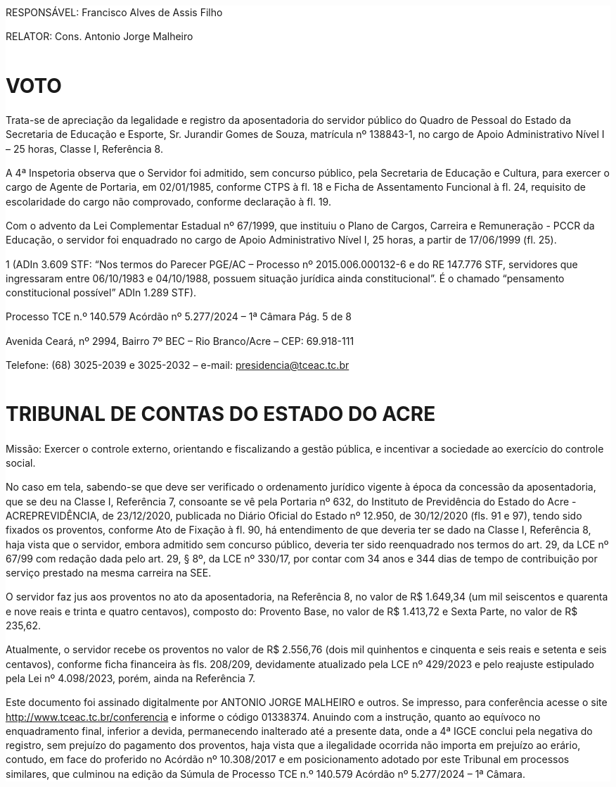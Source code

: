 RESPONSÁVEL: Francisco Alves de Assis Filho

RELATOR: Cons. Antonio Jorge Malheiro

# VOTO

Trata-se de apreciação da legalidade e registro da aposentadoria do servidor público do Quadro de Pessoal do Estado da Secretaria de Educação e Esporte, Sr. Jurandir Gomes de Souza, matrícula nº 138843-1, no cargo de Apoio Administrativo Nível I – 25 horas, Classe I, Referência 8.

A 4ª Inspetoria observa que o Servidor foi admitido, sem concurso público, pela Secretaria de Educação e Cultura, para exercer o cargo de Agente de Portaria, em 02/01/1985, conforme CTPS à fl. 18 e Ficha de Assentamento Funcional à fl. 24, requisito de escolaridade do cargo não comprovado, conforme declaração à fl. 19.

Com o advento da Lei Complementar Estadual nº 67/1999, que instituiu o Plano de Cargos, Carreira e Remuneração - PCCR da Educação, o servidor foi enquadrado no cargo de Apoio Administrativo Nível I, 25 horas, a partir de 17/06/1999 (fl. 25).

1 (ADIn 3.609 STF: “Nos termos do Parecer PGE/AC – Processo nº 2015.006.000132-6 e do RE 147.776 STF, servidores que ingressaram entre 06/10/1983 e 04/10/1988, possuem situação jurídica ainda constitucional”. É o chamado “pensamento constitucional possível” ADIn 1.289 STF).

Processo TCE n.º 140.579 Acórdão nº 5.277/2024 – 1ª Câmara Pág. 5 de 8

Avenida Ceará, nº 2994, Bairro 7º BEC – Rio Branco/Acre – CEP: 69.918-111

Telefone: (68) 3025-2039 e 3025-2032 – e-mail: presidencia@tceac.tc.br

# TRIBUNAL DE CONTAS DO ESTADO DO ACRE

Missão: Exercer o controle externo, orientando e fiscalizando a gestão pública, e incentivar a sociedade ao exercício do controle social.

No caso em tela, sabendo-se que deve ser verificado o ordenamento jurídico vigente à época da concessão da aposentadoria, que se deu na Classe I, Referência 7, consoante se vê pela Portaria nº 632, do Instituto de Previdência do Estado do Acre - ACREPREVIDÊNCIA, de 23/12/2020, publicada no Diário Oficial do Estado nº 12.950, de 30/12/2020 (fls. 91 e 97), tendo sido fixados os proventos, conforme Ato de Fixação à fl. 90, há entendimento de que deveria ter se dado na Classe I, Referência 8, haja vista que o servidor, embora admitido sem concurso público, deveria ter sido reenquadrado nos termos do art. 29, da LCE nº 67/99 com redação dada pelo art. 29, § 8º, da LCE nº 330/17, por contar com 34 anos e 344 dias de tempo de contribuição por serviço prestado na mesma carreira na SEE.

O servidor faz jus aos proventos no ato da aposentadoria, na Referência 8, no valor de R$ 1.649,34 (um mil seiscentos e quarenta e nove reais e trinta e quatro centavos), composto do: Provento Base, no valor de R$ 1.413,72 e Sexta Parte, no valor de R$ 235,62.

Atualmente, o servidor recebe os proventos no valor de R$ 2.556,76 (dois mil quinhentos e cinquenta e seis reais e setenta e seis centavos), conforme ficha financeira às fls. 208/209, devidamente atualizado pela LCE nº 429/2023 e pelo reajuste estipulado pela Lei nº 4.098/2023, porém, ainda na Referência 7.

Este documento foi assinado digitalmente por ANTONIO JORGE MALHEIRO e outros. Se impresso, para conferência acesse o site http://www.tceac.tc.br/conferencia e informe o código 01338374. Anuindo com a instrução, quanto ao equívoco no enquadramento final, inferior a devida, permanecendo inalterado até a presente data, onde a 4ª IGCE conclui pela negativa do registro, sem prejuízo do pagamento dos proventos, haja vista que a ilegalidade ocorrida não importa em prejuízo ao erário, contudo, em face do proferido no Acórdão nº 10.308/2017 e em posicionamento adotado por este Tribunal em processos similares, que culminou na edição da Súmula de Processo TCE n.º 140.579 Acórdão nº 5.277/2024 – 1ª Câmara.
